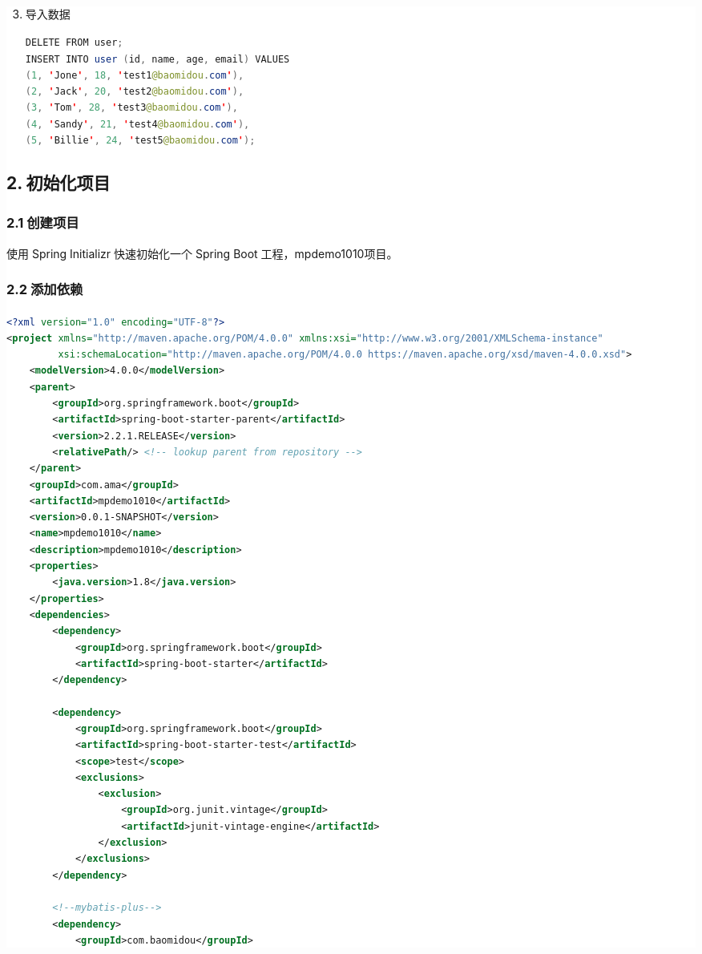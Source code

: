 3. 导入数据

   ```java
   DELETE FROM user;
   INSERT INTO user (id, name, age, email) VALUES 
   (1, 'Jone', 18, 'test1@baomidou.com'), 
   (2, 'Jack', 20, 'test2@baomidou.com'), 
   (3, 'Tom', 28, 'test3@baomidou.com'), 
   (4, 'Sandy', 21, 'test4@baomidou.com'), 
   (5, 'Billie', 24, 'test5@baomidou.com');
   ```



## 2. 初始化项目

### 2.1 创建项目

使用 Spring Initializr 快速初始化一个 Spring Boot 工程，mpdemo1010项目。



### 2.2 添加依赖

```xml
<?xml version="1.0" encoding="UTF-8"?>
<project xmlns="http://maven.apache.org/POM/4.0.0" xmlns:xsi="http://www.w3.org/2001/XMLSchema-instance"
         xsi:schemaLocation="http://maven.apache.org/POM/4.0.0 https://maven.apache.org/xsd/maven-4.0.0.xsd">
    <modelVersion>4.0.0</modelVersion>
    <parent>
        <groupId>org.springframework.boot</groupId>
        <artifactId>spring-boot-starter-parent</artifactId>
        <version>2.2.1.RELEASE</version>
        <relativePath/> <!-- lookup parent from repository -->
    </parent>
    <groupId>com.ama</groupId>
    <artifactId>mpdemo1010</artifactId>
    <version>0.0.1-SNAPSHOT</version>
    <name>mpdemo1010</name>
    <description>mpdemo1010</description>
    <properties>
        <java.version>1.8</java.version>
    </properties>
    <dependencies>
        <dependency>
            <groupId>org.springframework.boot</groupId>
            <artifactId>spring-boot-starter</artifactId>
        </dependency>

        <dependency>
            <groupId>org.springframework.boot</groupId>
            <artifactId>spring-boot-starter-test</artifactId>
            <scope>test</scope>
            <exclusions>
                <exclusion>
                    <groupId>org.junit.vintage</groupId>
                    <artifactId>junit-vintage-engine</artifactId>
                </exclusion>
            </exclusions>
        </dependency>

        <!--mybatis-plus-->
        <dependency>
            <groupId>com.baomidou</groupId>
```